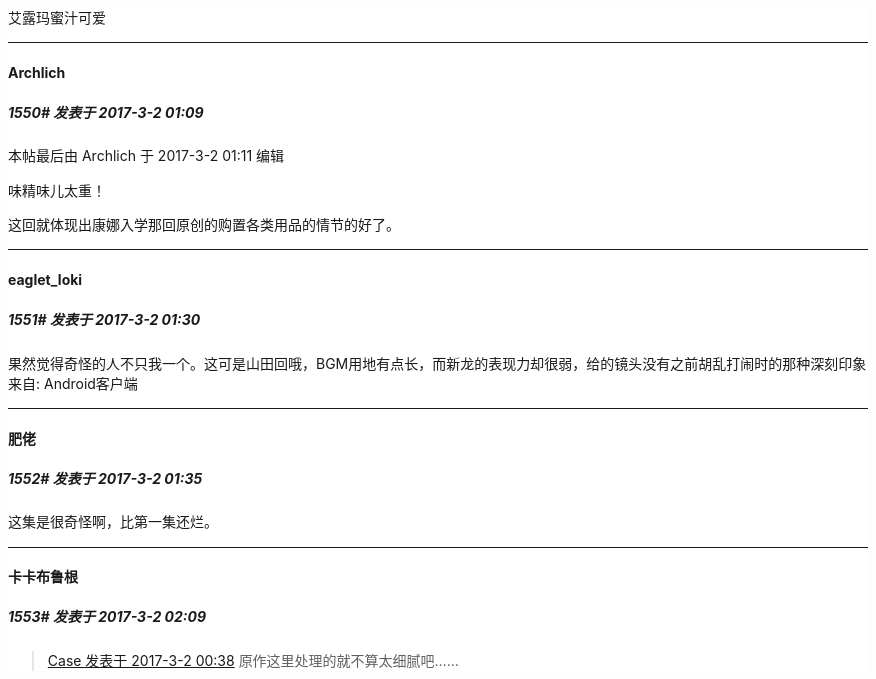 艾露玛蜜汁可爱







*****

####  Archlich  
##### 1550#       发表于 2017-3-2 01:09



 本帖最后由 Archlich 于 2017-3-2 01:11 编辑 

味精味儿太重！


这回就体现出康娜入学那回原创的购置各类用品的情节的好了。








*****

####  eaglet_loki  
##### 1551#       发表于 2017-3-2 01:30




果然觉得奇怪的人不只我一个。这可是山田回哦，BGM用地有点长，而新龙的表现力却很弱，给的镜头没有之前胡乱打闹时的那种深刻印象来自: Android客户端







*****

####  肥佬  
##### 1552#       发表于 2017-3-2 01:35




这集是很奇怪啊，比第一集还烂。







*****

####  卡卡布鲁根  
##### 1553#       发表于 2017-3-2 02:09



<blockquote><a href="httphttps://bbs.saraba1st.com/2b/forum.php?mod=redirect&amp;goto=findpost&amp;pid=35369535&amp;ptid=1342029" target="_blank">Case 发表于 2017-3-2 00:38</a>
原作这里处理的就不算太细腻吧……
